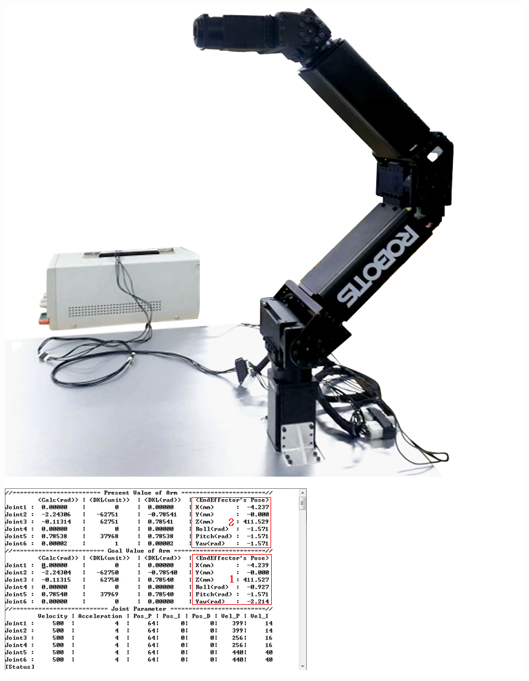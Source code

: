 ![](/assets/images/platform/manipulator/manipulator_h_052.png)

![](/assets/images/platform/manipulator/manipulator_h_057.gif)
